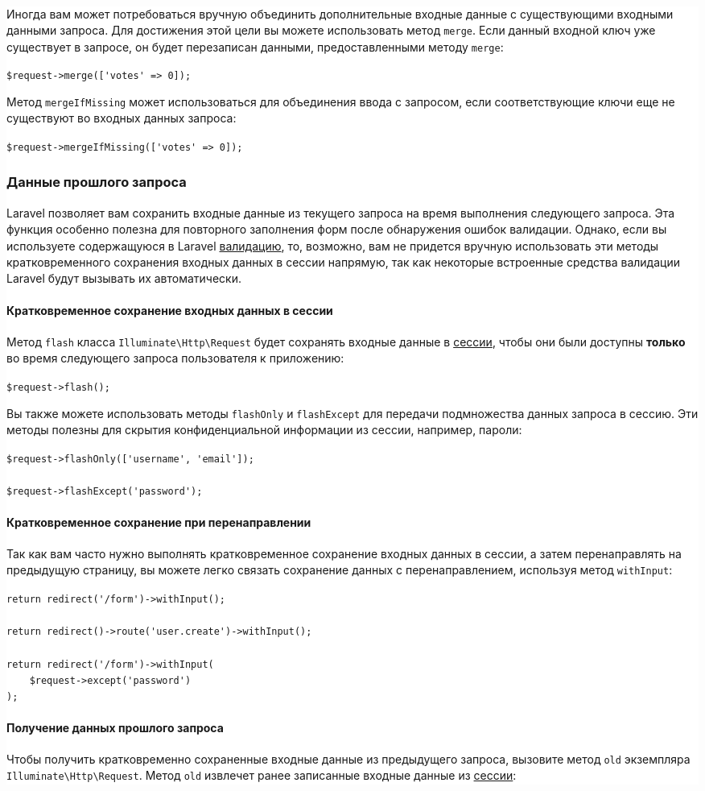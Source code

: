 Иногда вам может потребоваться вручную объединить дополнительные входные данные с существующими входными данными запроса. Для достижения этой цели вы можете использовать метод `merge`. Если данный входной ключ уже существует в запросе, он будет перезаписан данными, предоставленными методу `merge`:

    $request->merge(['votes' => 0]);

Метод `mergeIfMissing` может использоваться для объединения ввода с запросом, если соответствующие ключи еще не существуют во входных данных запроса:

    $request->mergeIfMissing(['votes' => 0]);

<a name="old-input"></a>
### Данные прошлого запроса

Laravel позволяет вам сохранить входные данные из текущего запроса на время выполнения следующего запроса. Эта функция особенно полезна для повторного заполнения форм после обнаружения ошибок валидации. Однако, если вы используете содержащуюся в Laravel [валидацию](/docs/{{version}}/validation), то, возможно, вам не придется вручную использовать эти методы кратковременного сохранения входных данных в сессии напрямую, так как некоторые встроенные средства валидации Laravel будут вызывать их автоматически.

<a name="flashing-input-to-the-session"></a>
#### Кратковременное сохранение входных данных в сессии

Метод `flash` класса `Illuminate\Http\Request` будет сохранять входные данные в [сессии](/docs/{{version}}/session), чтобы они были доступны **только** во время следующего запроса пользователя к приложению:

    $request->flash();

Вы также можете использовать методы `flashOnly` и `flashExcept` для передачи подмножества данных запроса в сессию. Эти методы полезны для скрытия конфиденциальной информации из сессии, например, пароли:

    $request->flashOnly(['username', 'email']);

    $request->flashExcept('password');

<a name="flashing-input-then-redirecting"></a>
#### Кратковременное сохранение при перенаправлении

Так как вам часто нужно выполнять кратковременное сохранение входных данных в сессии, а затем перенаправлять на предыдущую страницу, вы можете легко связать сохранение данных с перенаправлением, используя метод `withInput`:

    return redirect('/form')->withInput();

    return redirect()->route('user.create')->withInput();

    return redirect('/form')->withInput(
        $request->except('password')
    );

<a name="retrieving-old-input"></a>
#### Получение данных прошлого запроса

Чтобы получить кратковременно сохраненные входные данные из предыдущего запроса, вызовите метод `old` экземпляра `Illuminate\Http\Request`. Метод `old` извлечет ранее записанные входные данные из [сессии](/docs/{{version}}/session):
